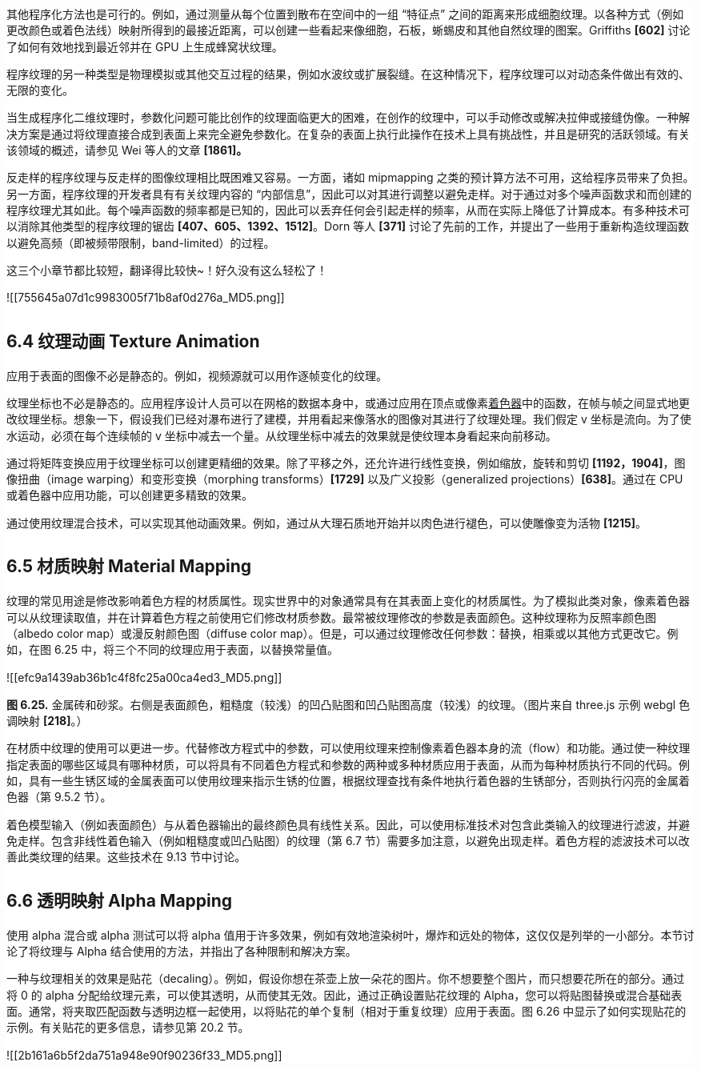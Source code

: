 其他程序化方法也是可行的。例如，通过测量从每个位置到散布在空间中的一组 “特征点” 之间的距离来形成细胞纹理。以各种方式（例如更改颜色或着色法线）映射所得到的最接近距离，可以创建一些看起来像细胞，石板，蜥蜴皮和其他自然纹理的图案。Griffiths **[602]** 讨论了如何有效地找到最近邻并在 GPU 上生成蜂窝状纹理。

程序纹理的另一种类型是物理模拟或其他交互过程的结果，例如水波纹或扩展裂缝。在这种情况下，程序纹理可以对动态条件做出有效的、无限的变化。

当生成程序化二维纹理时，参数化问题可能比创作的纹理面临更大的困难，在创作的纹理中，可以手动修改或解决拉伸或接缝伪像。一种解决方案是通过将纹理直接合成到表面上来完全避免参数化。在复杂的表面上执行此操作在技术上具有挑战性，并且是研究的活跃领域。有关该领域的概述，请参见 Wei 等人的文章 **[1861]。**

反走样的程序纹理与反走样的图像纹理相比既困难又容易。一方面，诸如 mipmapping 之类的预计算方法不可用，这给程序员带来了负担。另一方面，程序纹理的开发者具有有关纹理内容的 “内部信息”，因此可以对其进行调整以避免走样。对于通过对多个噪声函数求和而创建的程序纹理尤其如此。每个噪声函数的频率都是已知的，因此可以丢弃任何会引起走样的频率，从而在实际上降低了计算成本。有多种技术可以消除其他类型的程序纹理的锯齿 **[407、605、1392、1512]**。Dorn 等人 **[371]** 讨论了先前的工作，并提出了一些用于重新构造纹理函数以避免高频（即被频带限制，band-limited）的过程。

这三个小章节都比较短，翻译得比较快~！好久没有这么轻松了！

![[755645a07d1c9983005f71b8af0d276a_MD5.png]]

## 6.4 纹理动画 Texture Animation

应用于表面的图像不必是静态的。例如，视频源就可以用作逐帧变化的纹理。

纹理坐标也不必是静态的。应用程序设计人员可以在网格的数据本身中，或通过应用在顶点或像素[着色器](https://so.csdn.net/so/search?q=%E7%9D%80%E8%89%B2%E5%99%A8&spm=1001.2101.3001.7020)中的函数，在帧与帧之间显式地更改纹理坐标。想象一下，假设我们已经对瀑布进行了建模，并用看起来像落水的图像对其进行了纹理处理。我们假定 v 坐标是流向。为了使水运动，必须在每个连续帧的 v 坐标中减去一个量。从纹理坐标中减去的效果就是使纹理本身看起来向前移动。

通过将矩阵变换应用于纹理坐标可以创建更精细的效果。除了平移之外，还允许进行线性变换，例如缩放，旋转和剪切 **[1192，1904]**，图像扭曲（image warping）和变形变换（morphing transforms）**[1729]** 以及广义投影（generalized projections）**[638]**。通过在 CPU 或着色器中应用功能，可以创建更多精致的效果。

通过使用纹理混合技术，可以实现其他动画效果。例如，通过从大理石质地开始并以肉色进行褪色，可以使雕像变为活物 **[1215]**。

## 6.5 材质映射 Material Mapping

纹理的常见用途是修改影响着色方程的材质属性。现实世界中的对象通常具有在其表面上变化的材质属性。为了模拟此类对象，像素着色器可以从纹理读取值，并在计算着色方程之前使用它们修改材质参数。最常被纹理修改的参数是表面颜色。这种纹理称为反照率颜色图（albedo color map）或漫反射颜色图（diffuse color map）。但是，可以通过纹理修改任何参数：替换，相乘或以其他方式更改它。例如，在图 6.25 中，将三个不同的纹理应用于表面，以替换常量值。

![[efc9a1439ab36b1c4f8fc25a00ca4ed3_MD5.png]]

**图 6.25.** 金属砖和砂浆。右侧是表面颜色，粗糙度（较浅）的凹凸贴图和凹凸贴图高度（较浅）的纹理。（图片来自 three.js 示例 webgl 色调映射 **[218]**。）

在材质中纹理的使用可以更进一步。代替修改方程式中的参数，可以使用纹理来控制像素着色器本身的流（flow）和功能。通过使一种纹理指定表面的哪些区域具有哪种材质，可以将具有不同着色方程式和参数的两种或多种材质应用于表面，从而为每种材质执行不同的代码。例如，具有一些生锈区域的金属表面可以使用纹理来指示生锈的位置，根据纹理查找有条件地执行着色器的生锈部分，否则执行闪亮的金属着色器（第 9.5.2 节）。

着色模型输入（例如表面颜色）与从着色器输出的最终颜色具有线性关系。因此，可以使用标准技术对包含此类输入的纹理进行滤波，并避免走样。包含非线性着色输入（例如粗糙度或凹凸贴图）的纹理（第 6.7 节）需要多加注意，以避免出现走样。着色方程的滤波技术可以改善此类纹理的结果。这些技术在 9.13 节中讨论。

## 6.6 透明映射 Alpha Mapping

使用 alpha 混合或 alpha 测试可以将 alpha 值用于许多效果，例如有效地渲染树叶，爆炸和远处的物体，这仅仅是列举的一小部分。本节讨论了将纹理与 Alpha 结合使用的方法，并指出了各种限制和解决方案。

一种与纹理相关的效果是贴花（decaling）。例如，假设你想在茶壶上放一朵花的图片。你不想要整个图片，而只想要花所在的部分。通过将 0 的 alpha 分配给纹理元素，可以使其透明，从而使其无效。因此，通过正确设置贴花纹理的 Alpha，您可以将贴图替换或混合基础表面。通常，将夹取匹配函数与透明边框一起使用，以将贴花的单个复制（相对于重复纹理）应用于表面。图 6.26 中显示了如何实现贴花的示例。有关贴花的更多信息，请参见第 20.2 节。

![[2b161a6b5f2da751a948e90f90236f33_MD5.png]]

